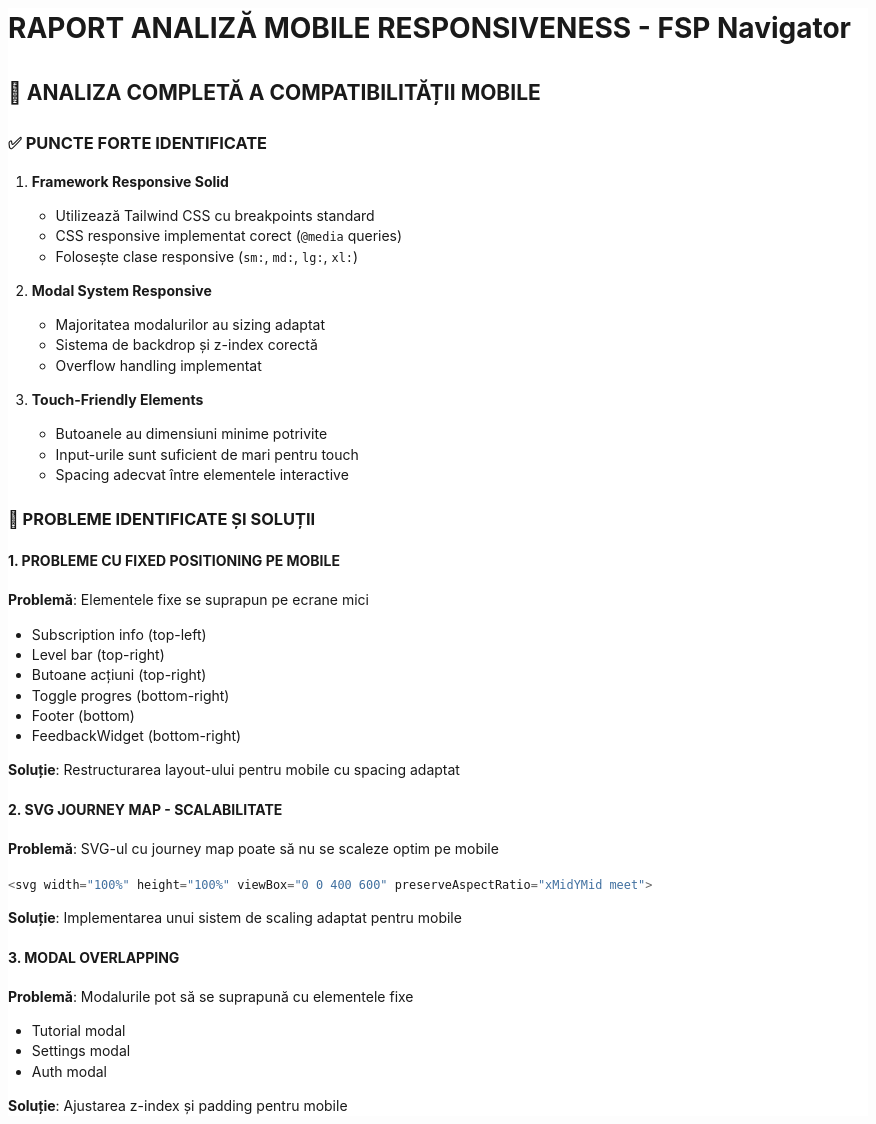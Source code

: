 # RAPORT ANALIZĂ MOBILE RESPONSIVENESS - FSP Navigator

## 📱 ANALIZA COMPLETĂ A COMPATIBILITĂȚII MOBILE

### ✅ PUNCTE FORTE IDENTIFICATE

1. **Framework Responsive Solid**
   - Utilizează Tailwind CSS cu breakpoints standard
   - CSS responsive implementat corect (`@media` queries)
   - Folosește clase responsive (`sm:`, `md:`, `lg:`, `xl:`)

2. **Modal System Responsive**
   - Majoritatea modalurilor au sizing adaptat
   - Sistema de backdrop și z-index corectă
   - Overflow handling implementat

3. **Touch-Friendly Elements**
   - Butoanele au dimensiuni minime potrivite
   - Input-urile sunt suficient de mari pentru touch
   - Spacing adecvat între elementele interactive

### 🚨 PROBLEME IDENTIFICATE ȘI SOLUȚII

#### 1. PROBLEME CU FIXED POSITIONING PE MOBILE

**Problemă**: Elementele fixe se suprapun pe ecrane mici
- Subscription info (top-left)
- Level bar (top-right) 
- Butoane acțiuni (top-right)
- Toggle progres (bottom-right)
- Footer (bottom)
- FeedbackWidget (bottom-right)

**Soluție**: Restructurarea layout-ului pentru mobile cu spacing adaptat

#### 2. SVG JOURNEY MAP - SCALABILITATE

**Problemă**: SVG-ul cu journey map poate să nu se scaleze optim pe mobile
```javascript
<svg width="100%" height="100%" viewBox="0 0 400 600" preserveAspectRatio="xMidYMid meet">
```

**Soluție**: Implementarea unui sistem de scaling adaptat pentru mobile

#### 3. MODAL OVERLAPPING

**Problemă**: Modalurile pot să se suprapună cu elementele fixe
- Tutorial modal
- Settings modal  
- Auth modal

**Soluție**: Ajustarea z-index și padding pentru mobile
